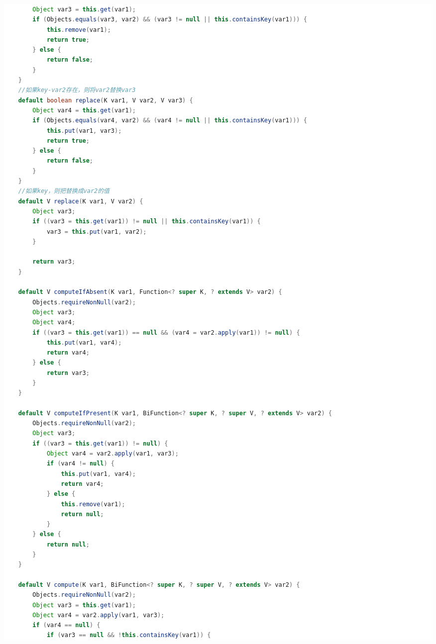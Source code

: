```java
        Object var3 = this.get(var1);
        if (Objects.equals(var3, var2) && (var3 != null || this.containsKey(var1))) {
            this.remove(var1);
            return true;
        } else {
            return false;
        }
    }
	//如果key-var2存在，则将var2替换var3
    default boolean replace(K var1, V var2, V var3) {
        Object var4 = this.get(var1);
        if (Objects.equals(var4, var2) && (var4 != null || this.containsKey(var1))) {
            this.put(var1, var3);
            return true;
        } else {
            return false;
        }
    }
	//如果key，则把替换成var2的值
    default V replace(K var1, V var2) {
        Object var3;
        if ((var3 = this.get(var1)) != null || this.containsKey(var1)) {
            var3 = this.put(var1, var2);
        }

        return var3;
    }

    default V computeIfAbsent(K var1, Function<? super K, ? extends V> var2) {
        Objects.requireNonNull(var2);
        Object var3;
        Object var4;
        if ((var3 = this.get(var1)) == null && (var4 = var2.apply(var1)) != null) {
            this.put(var1, var4);
            return var4;
        } else {
            return var3;
        }
    }
	
    default V computeIfPresent(K var1, BiFunction<? super K, ? super V, ? extends V> var2) {
        Objects.requireNonNull(var2);
        Object var3;
        if ((var3 = this.get(var1)) != null) {
            Object var4 = var2.apply(var1, var3);
            if (var4 != null) {
                this.put(var1, var4);
                return var4;
            } else {
                this.remove(var1);
                return null;
            }
        } else {
            return null;
        }
    }

    default V compute(K var1, BiFunction<? super K, ? super V, ? extends V> var2) {
        Objects.requireNonNull(var2);
        Object var3 = this.get(var1);
        Object var4 = var2.apply(var1, var3);
        if (var4 == null) {
            if (var3 == null && !this.containsKey(var1)) {
```